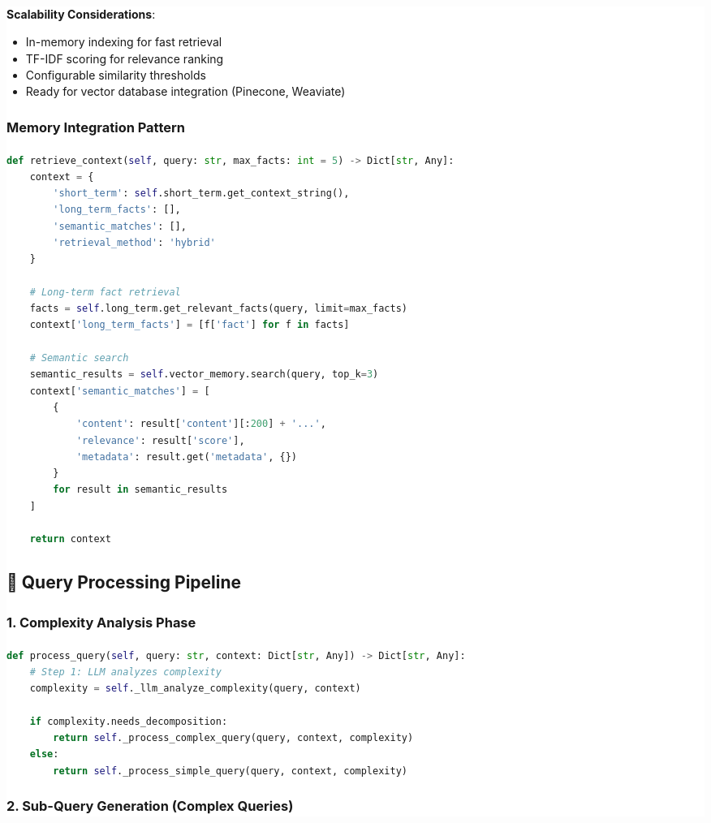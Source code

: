 **Scalability Considerations**:
- In-memory indexing for fast retrieval
- TF-IDF scoring for relevance ranking
- Configurable similarity thresholds
- Ready for vector database integration (Pinecone, Weaviate)

### Memory Integration Pattern

```python
def retrieve_context(self, query: str, max_facts: int = 5) -> Dict[str, Any]:
    context = {
        'short_term': self.short_term.get_context_string(),
        'long_term_facts': [],
        'semantic_matches': [],
        'retrieval_method': 'hybrid'
    }
    
    # Long-term fact retrieval
    facts = self.long_term.get_relevant_facts(query, limit=max_facts)
    context['long_term_facts'] = [f['fact'] for f in facts]
    
    # Semantic search
    semantic_results = self.vector_memory.search(query, top_k=3)
    context['semantic_matches'] = [
        {
            'content': result['content'][:200] + '...',
            'relevance': result['score'],
            'metadata': result.get('metadata', {})
        }
        for result in semantic_results
    ]
    
    return context
```

## 🔄 Query Processing Pipeline

### 1. Complexity Analysis Phase

```python
def process_query(self, query: str, context: Dict[str, Any]) -> Dict[str, Any]:
    # Step 1: LLM analyzes complexity
    complexity = self._llm_analyze_complexity(query, context)
    
    if complexity.needs_decomposition:
        return self._process_complex_query(query, context, complexity)
    else:
        return self._process_simple_query(query, context, complexity)
```

### 2. Sub-Query Generation (Complex Queries)
